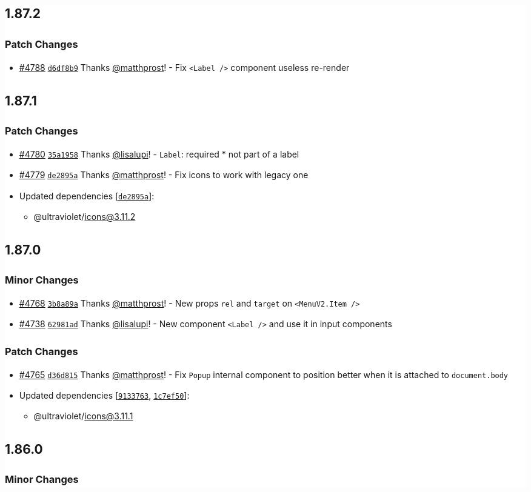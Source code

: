 ## 1.87.2

### Patch Changes

- [#4788](https://github.com/scaleway/ultraviolet/pull/4788) [`d6df8b9`](https://github.com/scaleway/ultraviolet/commit/d6df8b9cff3bd0273c202074d5d4c722a0f6817b) Thanks [@matthprost](https://github.com/matthprost)! - Fix `<Label />` component useless re-render

## 1.87.1

### Patch Changes

- [#4780](https://github.com/scaleway/ultraviolet/pull/4780) [`35a1958`](https://github.com/scaleway/ultraviolet/commit/35a1958cb64e8fbd8d90e356df70c191eceac620) Thanks [@lisalupi](https://github.com/lisalupi)! - `Label`: required \* not part of a label

- [#4779](https://github.com/scaleway/ultraviolet/pull/4779) [`de2895a`](https://github.com/scaleway/ultraviolet/commit/de2895ac39d4348c56d65497808e373bab02c5c3) Thanks [@matthprost](https://github.com/matthprost)! - Fix icons to work with legacy one

- Updated dependencies [[`de2895a`](https://github.com/scaleway/ultraviolet/commit/de2895ac39d4348c56d65497808e373bab02c5c3)]:
  - @ultraviolet/icons@3.11.2

## 1.87.0

### Minor Changes

- [#4768](https://github.com/scaleway/ultraviolet/pull/4768) [`3b8a89a`](https://github.com/scaleway/ultraviolet/commit/3b8a89a770748a40939f553e9456edc0cc1492a4) Thanks [@matthprost](https://github.com/matthprost)! - New props `rel` and `target` on `<MenuV2.Item />`

- [#4738](https://github.com/scaleway/ultraviolet/pull/4738) [`62981ad`](https://github.com/scaleway/ultraviolet/commit/62981ad6b122a3670c0687d2854aa9134cca85f3) Thanks [@lisalupi](https://github.com/lisalupi)! - New component `<Label />` and use it in input components

### Patch Changes

- [#4765](https://github.com/scaleway/ultraviolet/pull/4765) [`d36d815`](https://github.com/scaleway/ultraviolet/commit/d36d815ddb0db8ff2514200d00bbe0e01e731ef4) Thanks [@matthprost](https://github.com/matthprost)! - Fix `Popup` internal component to position better when it is attached to `document.body`

- Updated dependencies [[`9133763`](https://github.com/scaleway/ultraviolet/commit/9133763cd6c1dfeb24ca656ac68a5dfa7b5c20cd), [`1c7ef50`](https://github.com/scaleway/ultraviolet/commit/1c7ef50ca4ac37b8d9a171e2a7ab14be0b4d953d)]:
  - @ultraviolet/icons@3.11.1

## 1.86.0

### Minor Changes
